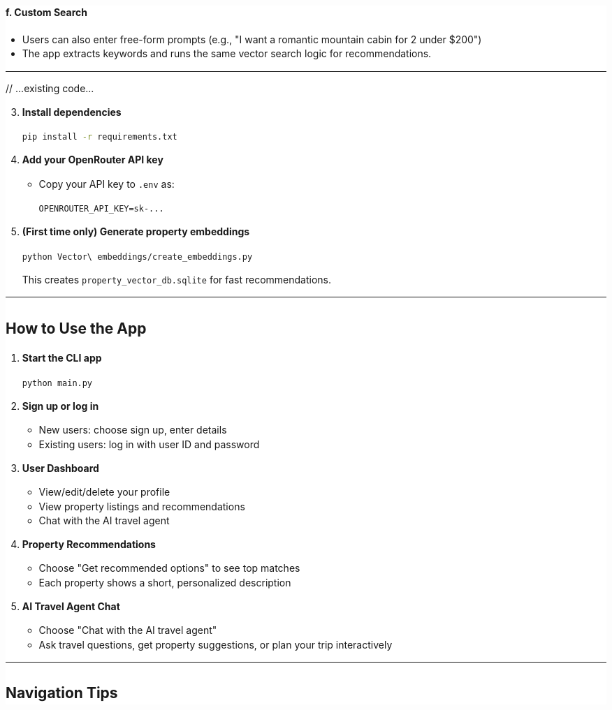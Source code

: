 #### f. Custom Search
- Users can also enter free-form prompts (e.g., "I want a romantic mountain cabin for 2 under $200")
- The app extracts keywords and runs the same vector search logic for recommendations.

---

// ...existing code...

3. **Install dependencies**
	```sh
	pip install -r requirements.txt
	```

4. **Add your OpenRouter API key**
	- Copy your API key to `.env` as:
	  ```
	  OPENROUTER_API_KEY=sk-...
	  ```

5. **(First time only) Generate property embeddings**
	```sh
	python Vector\ embeddings/create_embeddings.py
	```
	This creates `property_vector_db.sqlite` for fast recommendations.

---

## How to Use the App

1. **Start the CLI app**
	```sh
	python main.py
	```

2. **Sign up or log in**
	- New users: choose sign up, enter details
	- Existing users: log in with user ID and password

3. **User Dashboard**
	- View/edit/delete your profile
	- View property listings and recommendations
	- Chat with the AI travel agent

4. **Property Recommendations**
	- Choose "Get recommended options" to see top matches
	- Each property shows a short, personalized description

5. **AI Travel Agent Chat**
	- Choose "Chat with the AI travel agent"
	- Ask travel questions, get property suggestions, or plan your trip interactively

---

## Navigation Tips
